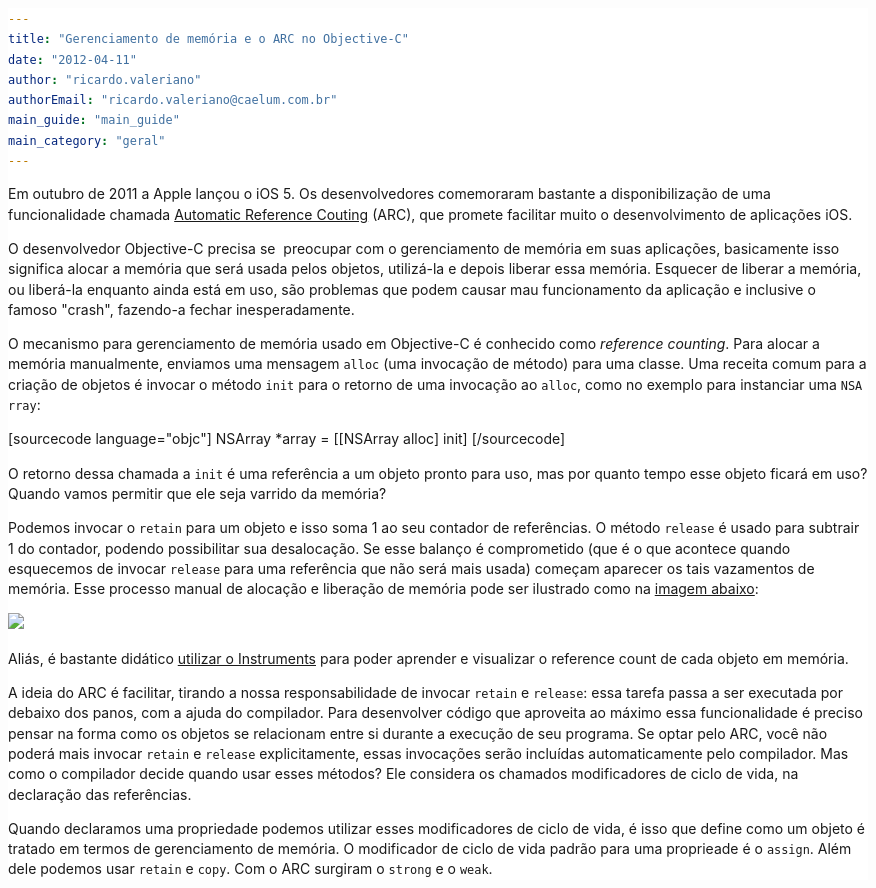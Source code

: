 ```yaml
---
title: "Gerenciamento de memória e o ARC no Objective-C"
date: "2012-04-11"
author: "ricardo.valeriano"
authorEmail: "ricardo.valeriano@caelum.com.br"
main_guide: "main_guide"
main_category: "geral"
---
```


Em outubro de 2011 a Apple lançou o iOS 5. Os desenvolvedores comemoraram bastante a disponibilização de uma funcionalidade chamada [Automatic Reference Couting](http://clang.llvm.org/docs/AutomaticReferenceCounting.html) (ARC), que promete facilitar muito o desenvolvimento de aplicações iOS.

O desenvolvedor Objective-C precisa se  preocupar com o gerenciamento de memória em suas aplicações, basicamente isso significa alocar a memória que será usada pelos objetos, utilizá-la e depois liberar essa memória. Esquecer de liberar a memória, ou liberá-la enquanto ainda está em uso, são problemas que podem causar mau funcionamento da aplicação e inclusive o famoso "crash", fazendo-a fechar inesperadamente.

O mecanismo para gerenciamento de memória usado em Objective-C é conhecido como _reference counting_. Para alocar a memória manualmente, enviamos uma mensagem `alloc` (uma invocação de método) para uma classe. Uma receita comum para a criação de objetos é invocar o método `init` para o retorno de uma invocação ao `alloc`, como no exemplo para instanciar uma `NSArray`:

\[sourcecode language="objc"\] NSArray \*array = \[\[NSArray alloc\] init\] \[/sourcecode\]

O retorno dessa chamada a `init` é uma referência a um objeto pronto para uso, mas por quanto tempo esse objeto ficará em uso? Quando vamos permitir que ele seja varrido da memória?

Podemos invocar o `retain` para um objeto e isso soma 1 ao seu contador de referências. O método `release` é usado para subtrair 1 do contador, podendo possibilitar sua desalocação. Se esse balanço é comprometido (que é o que acontece quando esquecemos de invocar `release` para uma referência que não será mais usada) começam aparecer os tais vazamentos de memória. Esse processo manual de alocação e liberação de memória pode ser ilustrado como na [imagem abaixo](https://developer.apple.com/library/mac/#documentation/Cocoa/Conceptual/MemoryMgmt/Articles/MemoryMgmt.html):

![](https://developer.apple.com/library/mac/documentation/Cocoa/Conceptual/MemoryMgmt/Art/memory_management.jpg)

Aliás, é bastante didático [utilizar o Instruments](https://developer.apple.com/library/mac/#documentation/developertools/conceptual/InstrumentsUserGuide/ViewingandAnalyzingData/ViewingandAnalyzingData.html) para poder aprender e visualizar o reference count de cada objeto em memória.

A ideia do ARC é facilitar, tirando a nossa responsabilidade de invocar `retain` e `release`: essa tarefa passa a ser executada por debaixo dos panos, com a ajuda do compilador. Para desenvolver código que aproveita ao máximo essa funcionalidade é preciso pensar na forma como os objetos se relacionam entre si durante a execução de seu programa. Se optar pelo ARC, você não poderá mais invocar `retain` e `release` explicitamente, essas invocações serão incluídas automaticamente pelo compilador. Mas como o compilador decide quando usar esses métodos? Ele considera os chamados modificadores de ciclo de vida, na declaração das referências.

Quando declaramos uma propriedade podemos utilizar esses modificadores de ciclo de vida, é isso que define como um objeto é tratado em termos de gerenciamento de memória. O modificador de ciclo de vida padrão para uma proprieade é o `assign`. Além dele podemos usar `retain` e `copy`. Com o ARC surgiram o `strong` e o `weak`.
